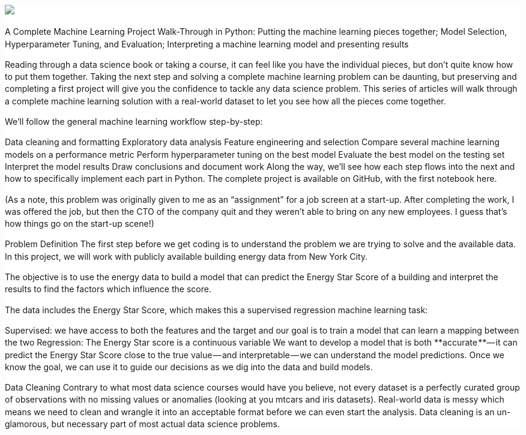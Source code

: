 ![](https://media.giphy.com/media/sQK17loBCgWuk/giphy.gif)

A Complete Machine Learning Project Walk-Through in Python: Putting the machine learning pieces together; Model Selection, Hyperparameter Tuning, and Evaluation; Interpreting a machine learning model and presenting results

Reading through a data science book or taking a course, it can feel like you have the individual pieces, but don’t quite know how to put them together. Taking the next step and solving a complete machine learning problem can be daunting, but preserving and completing a first project will give you the confidence to tackle any data science problem. This series of articles will walk through a complete machine learning solution with a real-world dataset to let you see how all the pieces come together.

We’ll follow the general machine learning workflow step-by-step:

Data cleaning and formatting
Exploratory data analysis
Feature engineering and selection
Compare several machine learning models on a performance metric
Perform hyperparameter tuning on the best model
Evaluate the best model on the testing set
Interpret the model results
Draw conclusions and document work
Along the way, we’ll see how each step flows into the next and how to specifically implement each part in Python. The complete project is available on GitHub, with the first notebook here.

(As a note, this problem was originally given to me as an “assignment” for a job screen at a start-up. After completing the work, I was offered the job, but then the CTO of the company quit and they weren’t able to bring on any new employees. I guess that’s how things go on the start-up scene!)

Problem Definition
The first step before we get coding is to understand the problem we are trying to solve and the available data. In this project, we will work with publicly available building energy data from New York City.

The objective is to use the energy data to build a model that can predict the Energy Star Score of a building and interpret the results to find the factors which influence the score.

The data includes the Energy Star Score, which makes this a supervised regression machine learning task:

Supervised: we have access to both the features and the target and our goal is to train a model that can learn a mapping between the two
Regression: The Energy Star score is a continuous variable
We want to develop a model that is both **accurate **— it can predict the Energy Star Score close to the true value — and interpretable — we can understand the model predictions. Once we know the goal, we can use it to guide our decisions as we dig into the data and build models.

Data Cleaning
Contrary to what most data science courses would have you believe, not every dataset is a perfectly curated group of observations with no missing values or anomalies (looking at you mtcars and iris datasets). Real-world data is messy which means we need to clean and wrangle it into an acceptable format before we can even start the analysis. Data cleaning is an un-glamorous, but necessary part of most actual data science problems.
